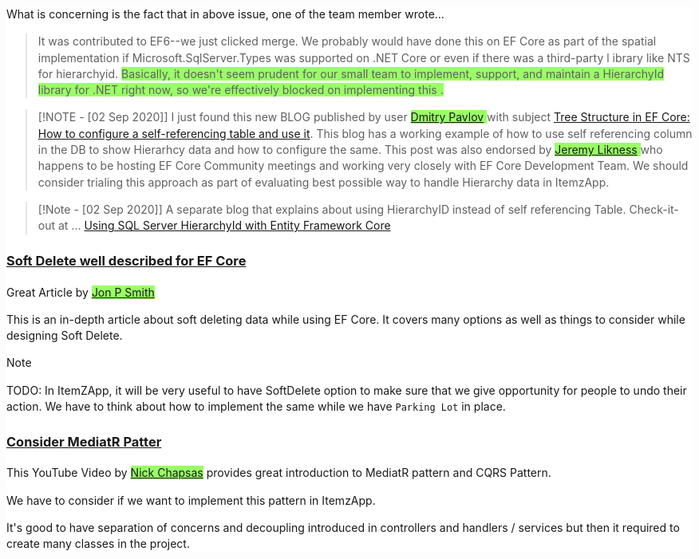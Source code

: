 What is concerning is the fact that in above issue, one of the team member wrote... 

> It was contributed to EF6--we just clicked merge. 
> We probably would have done this on EF Core as part of the spatial 
> implementation if Microsoft.SqlServer.Types was 
> supported on .NET Core or even if there was a third-party l
> ibrary like NTS for hierarchyid. <span style="background-color: #99ff66"> Basically, it
>  doesn't seem prudent for our small team to implement, support, 
> and maintain a HierarchyId library for .NET right now, 
> so we're effectively blocked on implementing this <span>.

> [!NOTE - [02 Sep 2020]]
> I just found this new BLOG published by user <span style="background-color: #99ff66">[Dmitry Pavlov](https://twitter.com/dr_dimaka) </span> with subject [Tree Structure in EF Core: How to configure a self-referencing table and use it](https://habr.com/en/post/516596/).
> This blog has a working example of how to use self referencing column in the DB to show Hierarhcy data and how to configure the same.
> This post was also endorsed by <span style="background-color: #99ff66">[Jeremy Likness](https://twitter.com/jeremylikness) </span> who happens to be hosting EF Core Community meetings and working very closely with EF Core Development Team.
> We should consider trialing this approach as part of evaluating best possible way to handle Hierarchy data in ItemzApp.

> [!Note - [02 Sep 2020]]
> A separate blog that explains about using HierarchyID instead of self referencing Table. Check-it-out at ...
> [Using SQL Server HierarchyId with Entity Framework Core](https://www.meziantou.net/using-hierarchyid-with-entity-framework-core.htm)

### [Soft Delete well described for EF Core](https://www.thereformedprogrammer.net/ef-core-in-depth-soft-deleting-data-with-global-query-filters/)

Great Article by <span style="background-color: #99ff66">[Jon P Smith](https://twitter.com/thereformedprog) </span>

This is an in-depth article about soft deleting data while using EF Core. It covers many options as well as things to consider while designing Soft Delete.

> [!NOTE]
> TODO: In ItemZApp, it will be very useful to have SoftDelete option to make sure that we give opportunity for people to undo their action. 
> We have to think about how to implement the same while we have `Parking Lot` in place.

### [Consider MediatR Patter](https://www.youtube.com/watch?v=YzOBrVlthMk)

This YouTube Video by <span style="background-color: #99ff66">[Nick Chapsas](https://twitter.com/nickchapsas)</span> provides great introduction to MediatR pattern and CQRS Pattern.

We have to consider if we want to implement this pattern in ItemzApp. 

It's good to have separation of concerns and decoupling introduced in controllers and handlers / services but then it required to create many classes in the project.
